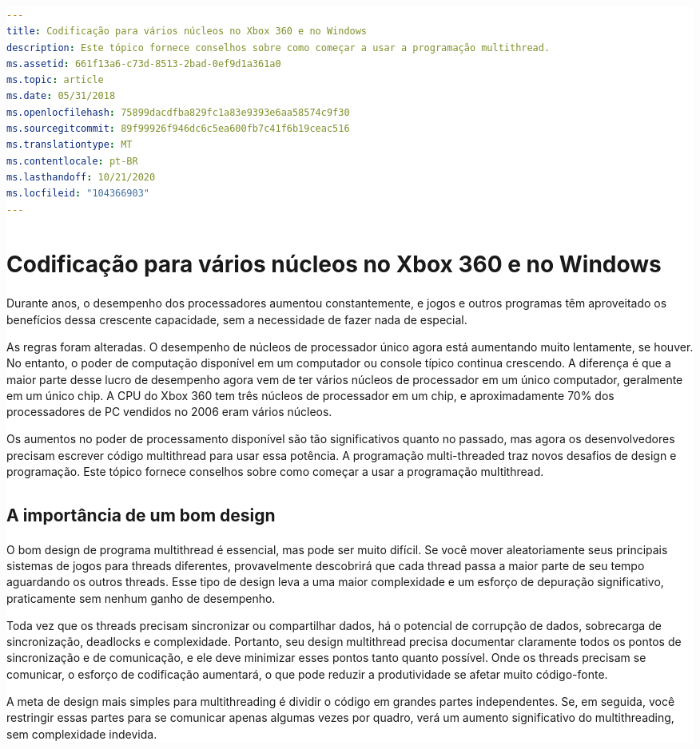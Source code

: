 ```yaml
---
title: Codificação para vários núcleos no Xbox 360 e no Windows
description: Este tópico fornece conselhos sobre como começar a usar a programação multithread.
ms.assetid: 661f13a6-c73d-8513-2bad-0ef9d1a361a0
ms.topic: article
ms.date: 05/31/2018
ms.openlocfilehash: 75899dacdfba829fc1a83e9393e6aa58574c9f30
ms.sourcegitcommit: 89f99926f946dc6c5ea600fb7c41f6b19ceac516
ms.translationtype: MT
ms.contentlocale: pt-BR
ms.lasthandoff: 10/21/2020
ms.locfileid: "104366903"
---
```

# <a name="coding-for-multicore-on-xbox-360-and-windows"></a>Codificação para vários núcleos no Xbox 360 e no Windows

Durante anos, o desempenho dos processadores aumentou constantemente, e jogos e outros programas têm aproveitado os benefícios dessa crescente capacidade, sem a necessidade de fazer nada de especial.

As regras foram alteradas. O desempenho de núcleos de processador único agora está aumentando muito lentamente, se houver. No entanto, o poder de computação disponível em um computador ou console típico continua crescendo. A diferença é que a maior parte desse lucro de desempenho agora vem de ter vários núcleos de processador em um único computador, geralmente em um único chip. A CPU do Xbox 360 tem três núcleos de processador em um chip, e aproximadamente 70% dos processadores de PC vendidos no 2006 eram vários núcleos.

Os aumentos no poder de processamento disponível são tão significativos quanto no passado, mas agora os desenvolvedores precisam escrever código multithread para usar essa potência. A programação multi-threaded traz novos desafios de design e programação. Este tópico fornece conselhos sobre como começar a usar a programação multithread.

## <a name="the-importance-of-good-design"></a>A importância de um bom design

O bom design de programa multithread é essencial, mas pode ser muito difícil. Se você mover aleatoriamente seus principais sistemas de jogos para threads diferentes, provavelmente descobrirá que cada thread passa a maior parte de seu tempo aguardando os outros threads. Esse tipo de design leva a uma maior complexidade e um esforço de depuração significativo, praticamente sem nenhum ganho de desempenho.

Toda vez que os threads precisam sincronizar ou compartilhar dados, há o potencial de corrupção de dados, sobrecarga de sincronização, deadlocks e complexidade. Portanto, seu design multithread precisa documentar claramente todos os pontos de sincronização e de comunicação, e ele deve minimizar esses pontos tanto quanto possível. Onde os threads precisam se comunicar, o esforço de codificação aumentará, o que pode reduzir a produtividade se afetar muito código-fonte.

A meta de design mais simples para multithreading é dividir o código em grandes partes independentes. Se, em seguida, você restringir essas partes para se comunicar apenas algumas vezes por quadro, verá um aumento significativo do multithreading, sem complexidade indevida.
